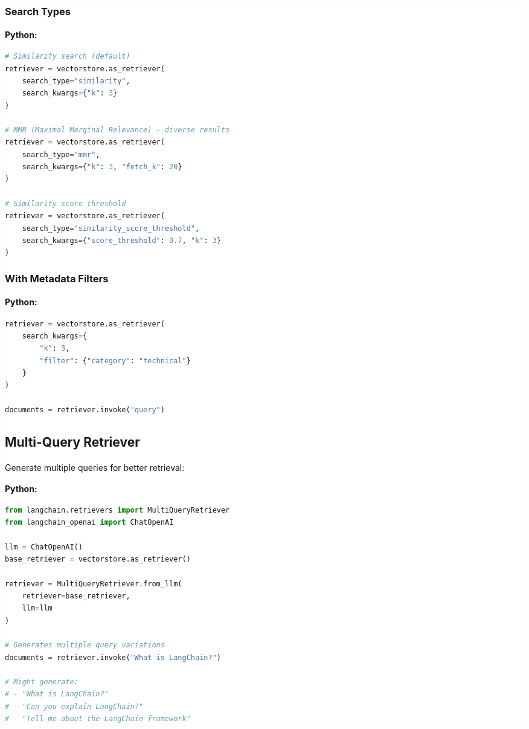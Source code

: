 ### Search Types

**Python:**
```python
# Similarity search (default)
retriever = vectorstore.as_retriever(
    search_type="similarity",
    search_kwargs={"k": 3}
)

# MMR (Maximal Marginal Relevance) - diverse results
retriever = vectorstore.as_retriever(
    search_type="mmr",
    search_kwargs={"k": 3, "fetch_k": 20}
)

# Similarity score threshold
retriever = vectorstore.as_retriever(
    search_type="similarity_score_threshold",
    search_kwargs={"score_threshold": 0.7, "k": 3}
)
```

### With Metadata Filters

**Python:**
```python
retriever = vectorstore.as_retriever(
    search_kwargs={
        "k": 3,
        "filter": {"category": "technical"}
    }
)

documents = retriever.invoke("query")
```

## Multi-Query Retriever

Generate multiple queries for better retrieval:

**Python:**
```python
from langchain.retrievers import MultiQueryRetriever
from langchain_openai import ChatOpenAI

llm = ChatOpenAI()
base_retriever = vectorstore.as_retriever()

retriever = MultiQueryRetriever.from_llm(
    retriever=base_retriever,
    llm=llm
)

# Generates multiple query variations
documents = retriever.invoke("What is LangChain?")

# Might generate:
# - "What is LangChain?"
# - "Can you explain LangChain?"
# - "Tell me about the LangChain framework"
```
